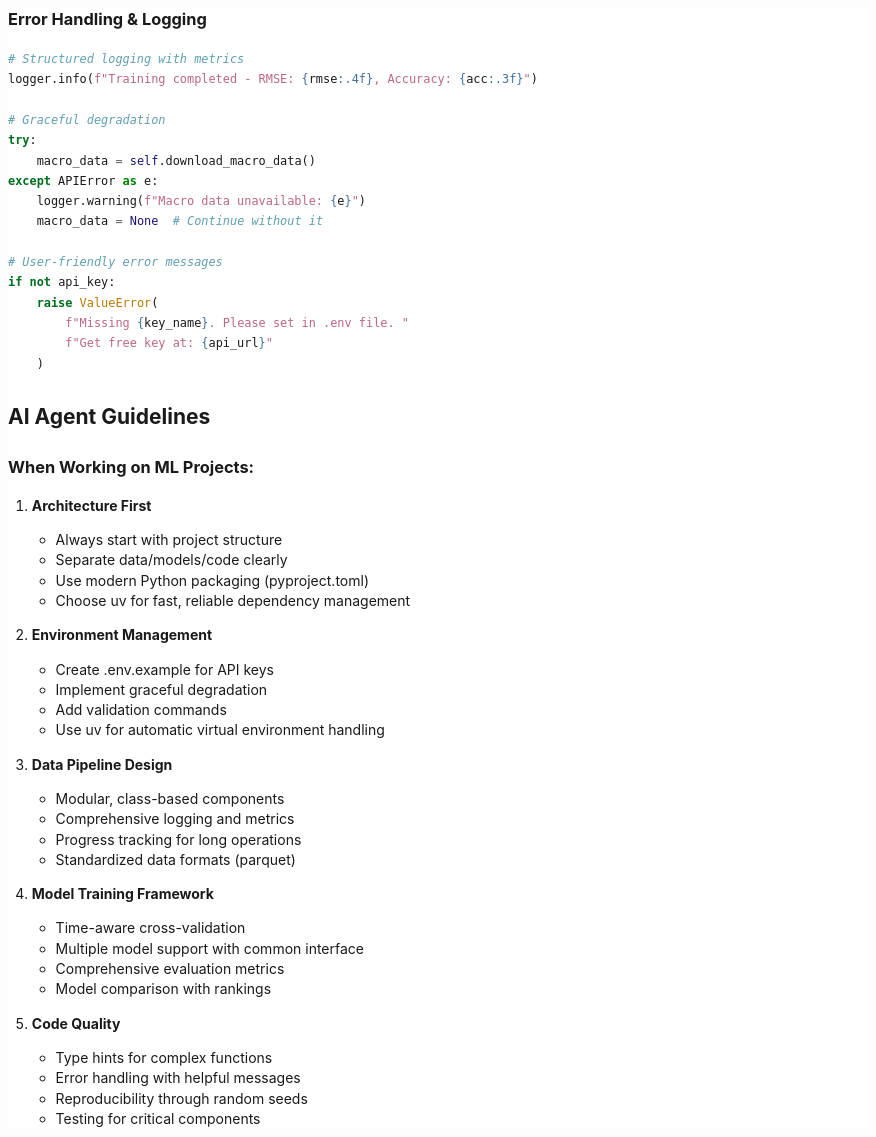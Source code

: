 
### Error Handling & Logging
```python
# Structured logging with metrics
logger.info(f"Training completed - RMSE: {rmse:.4f}, Accuracy: {acc:.3f}")

# Graceful degradation
try:
    macro_data = self.download_macro_data()
except APIError as e:
    logger.warning(f"Macro data unavailable: {e}")
    macro_data = None  # Continue without it

# User-friendly error messages
if not api_key:
    raise ValueError(
        f"Missing {key_name}. Please set in .env file. "
        f"Get free key at: {api_url}"
    )
```

## AI Agent Guidelines

### When Working on ML Projects:

1. **Architecture First**
   - Always start with project structure
   - Separate data/models/code clearly
   - Use modern Python packaging (pyproject.toml)
   - Choose uv for fast, reliable dependency management

2. **Environment Management**
   - Create .env.example for API keys
   - Implement graceful degradation
   - Add validation commands
   - Use uv for automatic virtual environment handling

3. **Data Pipeline Design**
   - Modular, class-based components
   - Comprehensive logging and metrics
   - Progress tracking for long operations
   - Standardized data formats (parquet)

4. **Model Training Framework**
   - Time-aware cross-validation
   - Multiple model support with common interface
   - Comprehensive evaluation metrics
   - Model comparison with rankings

5. **Code Quality**
   - Type hints for complex functions
   - Error handling with helpful messages
   - Reproducibility through random seeds
   - Testing for critical components
